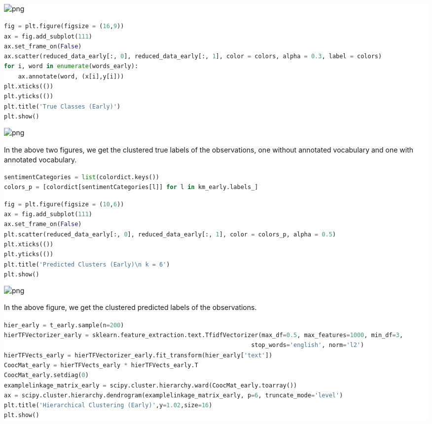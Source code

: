 
![png](output_39_0.png)



```python
fig = plt.figure(figsize = (16,9))
ax = fig.add_subplot(111)
ax.set_frame_on(False)
ax.scatter(reduced_data_early[:, 0], reduced_data_early[:, 1], color = colors, alpha = 0.3, label = colors)
for i, word in enumerate(words_early):
    ax.annotate(word, (x[i],y[i]))
plt.xticks(())
plt.yticks(())
plt.title('True Classes (Early)')
plt.show()
```


![png](output_40_0.png)


In the above two figures, we get the clustered true labels of the observations, one without annotated vocabulary and one with annotated vocabulary.


```python
sentimentCategories = list(colordict.keys())
colors_p = [colordict[sentimentCategories[l]] for l in km_early.labels_]
```


```python
fig = plt.figure(figsize = (10,6))
ax = fig.add_subplot(111)
ax.set_frame_on(False)
plt.scatter(reduced_data_early[:, 0], reduced_data_early[:, 1], color = colors_p, alpha = 0.5)
plt.xticks(())
plt.yticks(())
plt.title('Predicted Clusters (Early)\n k = 6')
plt.show()
```


![png](output_43_0.png)


In the above figure, we get the clustered predicted labels of the observations.


```python
hier_early = t_early.sample(n=200)
hierTFVectorizer_early = sklearn.feature_extraction.text.TfidfVectorizer(max_df=0.5, max_features=1000, min_df=3, 
                                                                      stop_words='english', norm='l2')
hierTFVects_early = hierTFVectorizer_early.fit_transform(hier_early['text'])
CoocMat_early = hierTFVects_early * hierTFVects_early.T
CoocMat_early.setdiag(0)
examplelinkage_matrix_early = scipy.cluster.hierarchy.ward(CoocMat_early.toarray())
ax = scipy.cluster.hierarchy.dendrogram(examplelinkage_matrix_early, p=6, truncate_mode='level')
plt.title('Hierarchical Clustering (Early)',y=1.02,size=16)
plt.show()
```
